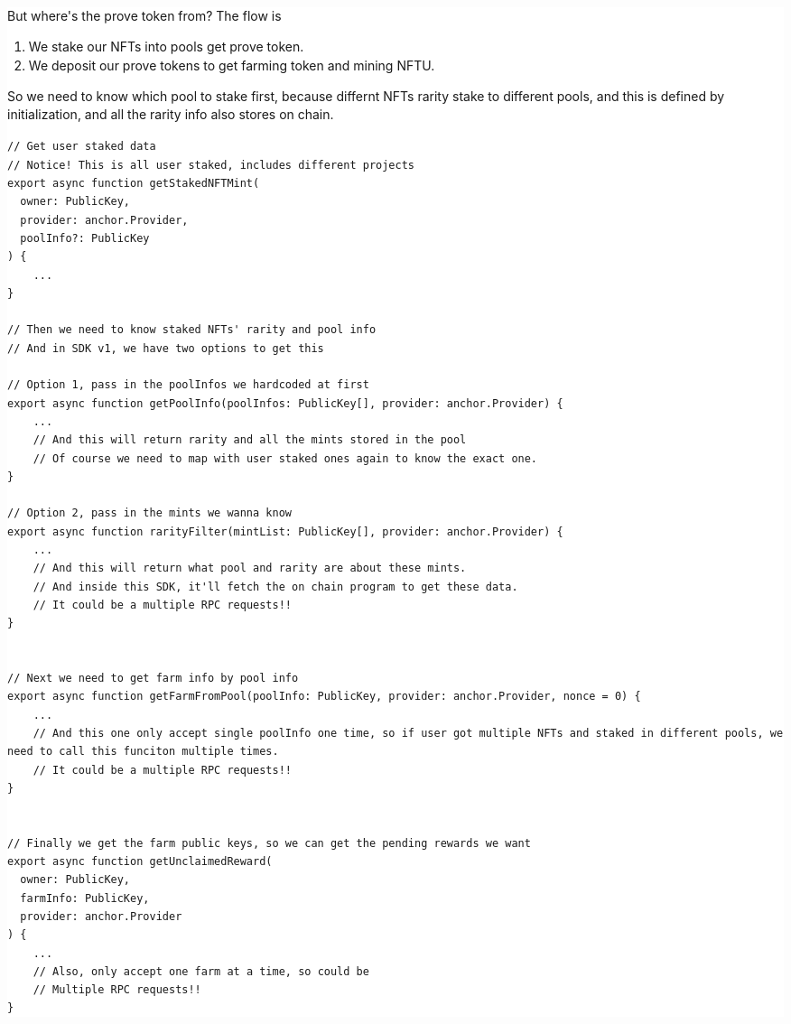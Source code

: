 But where's the prove token from? The flow is 
1. We stake our NFTs into pools get prove token.
2. We deposit our prove tokens to get farming token and mining NFTU.

So we need to know which pool to stake first, because differnt NFTs rarity stake to different pools, and this is defined by initialization, and all the rarity info also stores on chain.

```typescript=
// Get user staked data
// Notice! This is all user staked, includes different projects
export async function getStakedNFTMint(
  owner: PublicKey,
  provider: anchor.Provider,
  poolInfo?: PublicKey
) {
    ...
}
    
// Then we need to know staked NFTs' rarity and pool info
// And in SDK v1, we have two options to get this

// Option 1, pass in the poolInfos we hardcoded at first 
export async function getPoolInfo(poolInfos: PublicKey[], provider: anchor.Provider) {
    ...
    // And this will return rarity and all the mints stored in the pool
    // Of course we need to map with user staked ones again to know the exact one.
}
    
// Option 2, pass in the mints we wanna know
export async function rarityFilter(mintList: PublicKey[], provider: anchor.Provider) {
    ...
    // And this will return what pool and rarity are about these mints.
    // And inside this SDK, it'll fetch the on chain program to get these data.
    // It could be a multiple RPC requests!!
}

    
// Next we need to get farm info by pool info
export async function getFarmFromPool(poolInfo: PublicKey, provider: anchor.Provider, nonce = 0) {
    ...
    // And this one only accept single poolInfo one time, so if user got multiple NFTs and staked in different pools, we need to call this funciton multiple times.
    // It could be a multiple RPC requests!!
}

    
// Finally we get the farm public keys, so we can get the pending rewards we want
export async function getUnclaimedReward(
  owner: PublicKey,
  farmInfo: PublicKey,
  provider: anchor.Provider
) {
    ...
    // Also, only accept one farm at a time, so could be
    // Multiple RPC requests!!
}
```
